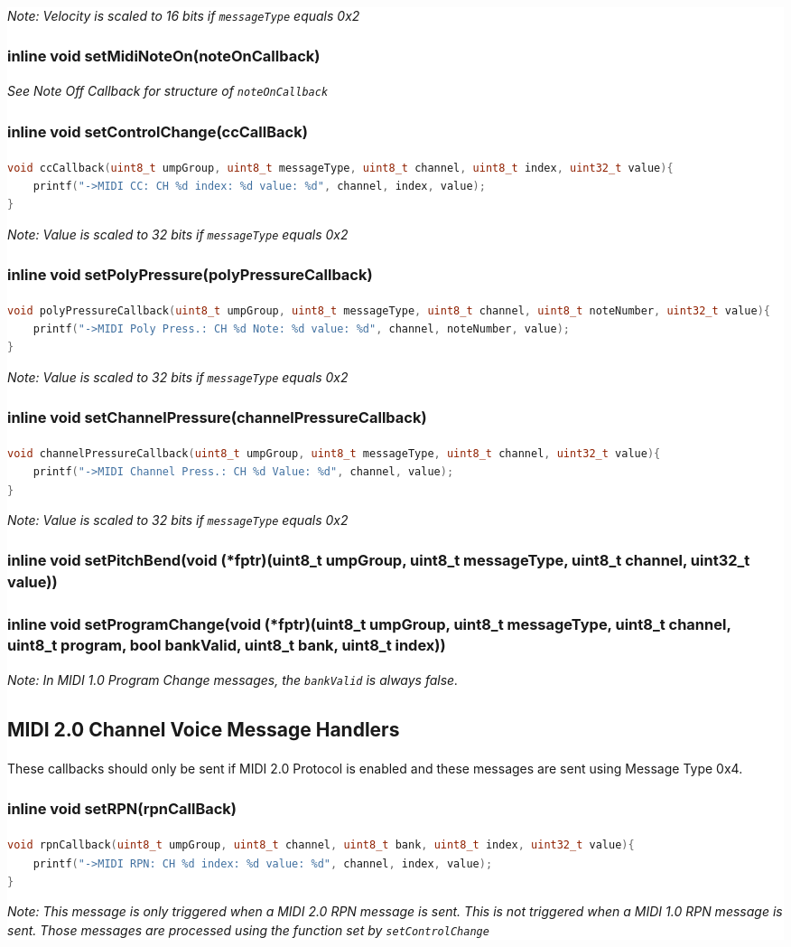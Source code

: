 _Note: Velocity is scaled to 16 bits if ```messageType``` equals 0x2_


### inline void setMidiNoteOn(noteOnCallback)
_See Note Off Callback for structure of ```noteOnCallback```_

### inline void setControlChange(ccCallBack)
```c++ 
void ccCallback(uint8_t umpGroup, uint8_t messageType, uint8_t channel, uint8_t index, uint32_t value){
    printf("->MIDI CC: CH %d index: %d value: %d", channel, index, value);
} 
```
_Note: Value is scaled to 32 bits if ```messageType``` equals 0x2_

### inline void setPolyPressure(polyPressureCallback)
```c++ 
void polyPressureCallback(uint8_t umpGroup, uint8_t messageType, uint8_t channel, uint8_t noteNumber, uint32_t value){
    printf("->MIDI Poly Press.: CH %d Note: %d value: %d", channel, noteNumber, value);
} 
```
_Note: Value is scaled to 32 bits if ```messageType``` equals 0x2_

### inline void setChannelPressure(channelPressureCallback)
```c++ 
void channelPressureCallback(uint8_t umpGroup, uint8_t messageType, uint8_t channel, uint32_t value){
    printf("->MIDI Channel Press.: CH %d Value: %d", channel, value);
} 
```
_Note: Value is scaled to 32 bits if ```messageType``` equals 0x2_

### inline void setPitchBend(void (\*fptr)(uint8_t umpGroup, uint8_t messageType, uint8_t channel, uint32_t value))

### inline void setProgramChange(void (\*fptr)(uint8_t umpGroup, uint8_t messageType, uint8_t channel, uint8_t program, bool bankValid, uint8_t bank, uint8_t index))
_Note: In MIDI 1.0 Program Change messages, the ```bankValid``` is always false._

## MIDI 2.0 Channel Voice Message Handlers
These callbacks should only be sent if MIDI 2.0 Protocol is enabled and these messages are sent using Message Type 0x4.

### inline void setRPN(rpnCallBack)
```c++ 
void rpnCallback(uint8_t umpGroup, uint8_t channel, uint8_t bank, uint8_t index, uint32_t value){
    printf("->MIDI RPN: CH %d index: %d value: %d", channel, index, value);
} 
```
_Note: This message is only triggered when a MIDI 2.0 RPN message is sent. This is not triggered when a MIDI 1.0 RPN
message is sent. Those messages are processed using the function set by ```setControlChange```_
